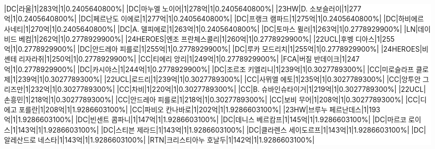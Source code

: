 |DC|라울|1|283억|1|0.2405640800%|
|DC|마누엘 노이어|1|278억|1|0.2405640800%|
|23HW|D. 소보슬러이|1|277억|1|0.2405640800%|
|DC|페르난도 이에로|1|277억|1|0.2405640800%|
|DC|프랭크 램파드|1|275억|1|0.2405640800%|
|DC|하비에르 사네티|1|270억|1|0.2405640800%|
|DC|A. 델피에로|1|263억|1|0.2405640800%|
|DC|토마스 뮐러|1|263억|1|0.2778929900%|
|LN|데이비드 베컴|1|262억|1|0.2778929900%|
|24HEROES|엔조 프란체스콜리|1|260억|1|0.2778929900%|
|22UCL|후벵 디아스|1|255억|1|0.2778929900%|
|DC|안드레아 피를로|1|255억|1|0.2778929900%|
|DC|루카 모드리치|1|255억|1|0.2778929900%|
|24HEROES|비셴테 리자라쥐|1|250억|1|0.2778929900%|
|CC|티에리 앙리|1|249억|1|0.2778929900%|
|FCA|버질 반데이크|1|247억|1|0.2778929900%|
|DC|카시야스|1|244억|1|0.2778929900%|
|DC|조르조 키엘리니|1|239억|1|0.3027789300%|
|CC|미로슬라프 클로제|1|239억|1|0.3027789300%|
|22UCL|로드리|1|239억|1|0.3027789300%|
|CC|사뮈엘 에토|1|235억|1|0.3027789300%|
|CC|앙투안 그리즈만|1|232억|1|0.3027789300%|
|CC|차비|1|220억|1|0.3027789300%|
|CC|B. 슈바인슈타이거|1|219억|1|0.3027789300%|
|22UCL|손흥민|1|218억|1|0.3027789300%|
|CC|안드레아 피를로|1|218억|1|0.3027789300%|
|CC|보비 무어|1|208억|1|0.3027789300%|
|CC|디에고 포를란|1|208억|1|1.9286603100%|
|CC|파비오 칸나바로|1|202억|1|1.9286603100%|
|23HW|브루누 페르난데스|1|193억|1|1.9286603100%|
|DC|빈센트 콤파니|1|147억|1|1.9286603100%|
|DC|데니스 베르캄프|1|145억|1|1.9286603100%|
|DC|마르코 로이스|1|143억|1|1.9286603100%|
|DC|스티븐 제라드|1|143억|1|1.9286603100%|
|DC|클라렌스 세이도르프|1|143억|1|1.9286603100%|
|DC|알레산드로 네스타|1|143억|1|1.9286603100%|
|RTN|크리스티아누 호날두|1|142억|1|1.9286603100%|